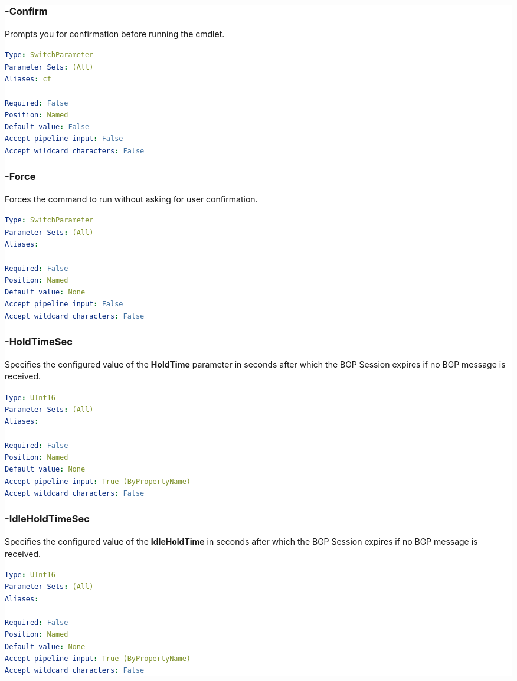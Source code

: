 ### -Confirm
Prompts you for confirmation before running the cmdlet.

```yaml
Type: SwitchParameter
Parameter Sets: (All)
Aliases: cf

Required: False
Position: Named
Default value: False
Accept pipeline input: False
Accept wildcard characters: False
```

### -Force
Forces the command to run without asking for user confirmation.

```yaml
Type: SwitchParameter
Parameter Sets: (All)
Aliases: 

Required: False
Position: Named
Default value: None
Accept pipeline input: False
Accept wildcard characters: False
```

### -HoldTimeSec
Specifies the configured value of the **HoldTime** parameter in seconds after which the BGP Session expires if no BGP message is received.

```yaml
Type: UInt16
Parameter Sets: (All)
Aliases: 

Required: False
Position: Named
Default value: None
Accept pipeline input: True (ByPropertyName)
Accept wildcard characters: False
```

### -IdleHoldTimeSec
Specifies the configured value of the **IdleHoldTime** in seconds after which the BGP Session expires if no BGP message is received.

```yaml
Type: UInt16
Parameter Sets: (All)
Aliases: 

Required: False
Position: Named
Default value: None
Accept pipeline input: True (ByPropertyName)
Accept wildcard characters: False
```
